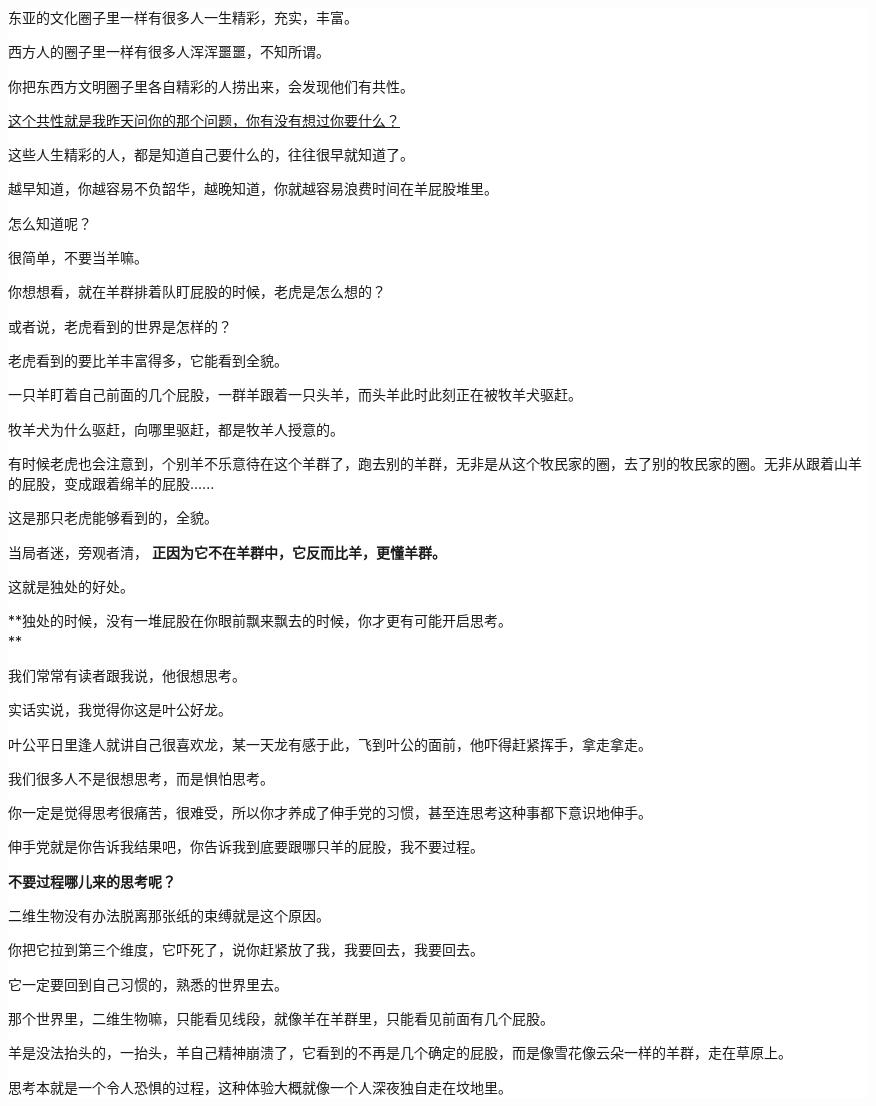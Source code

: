 东亚的文化圈子里一样有很多人一生精彩，充实，丰富。  

西方人的圈子里一样有很多人浑浑噩噩，不知所谓。  

你把东西方文明圈子里各自精彩的人捞出来，会发现他们有共性。  

[这个共性就是我昨天问你的那个问题，你有没有想过你要什么？](http://mp.weixin.qq.com/s?__biz=MzU3NDc5Nzc0NQ==&mid=2247525427&idx=1&sn=2494a83cf319cd5edc17d7ed33e4f577&chksm=fd2ec6edca594ffb575c29f98c7aebe951482bf638aeaec852712b7a0356265dbbb470dc8a65&scene=21#wechat_redirect)

这些人生精彩的人，都是知道自己要什么的，往往很早就知道了。  

越早知道，你越容易不负韶华，越晚知道，你就越容易浪费时间在羊屁股堆里。

怎么知道呢？  

很简单，不要当羊嘛。

你想想看，就在羊群排着队盯屁股的时候，老虎是怎么想的？  

或者说，老虎看到的世界是怎样的？  

老虎看到的要比羊丰富得多，它能看到全貌。

一只羊盯着自己前面的几个屁股，一群羊跟着一只头羊，而头羊此时此刻正在被牧羊犬驱赶。

牧羊犬为什么驱赶，向哪里驱赶，都是牧羊人授意的。

有时候老虎也会注意到，个别羊不乐意待在这个羊群了，跑去别的羊群，无非是从这个牧民家的圈，去了别的牧民家的圈。无非从跟着山羊的屁股，变成跟着绵羊的屁股......

这是那只老虎能够看到的，全貌。

当局者迷，旁观者清， **正因为它不在羊群中，它反而比羊，更懂羊群。**  

这就是独处的好处。  

 **独处的时候，没有一堆屁股在你眼前飘来飘去的时候，你才更有可能开启思考。  
**

我们常常有读者跟我说，他很想思考。  

实话实说，我觉得你这是叶公好龙。  

叶公平日里逢人就讲自己很喜欢龙，某一天龙有感于此，飞到叶公的面前，他吓得赶紧挥手，拿走拿走。  

我们很多人不是很想思考，而是惧怕思考。  

你一定是觉得思考很痛苦，很难受，所以你才养成了伸手党的习惯，甚至连思考这种事都下意识地伸手。  

伸手党就是你告诉我结果吧，你告诉我到底要跟哪只羊的屁股，我不要过程。  

 **不要过程哪儿来的思考呢？**

二维生物没有办法脱离那张纸的束缚就是这个原因。  

你把它拉到第三个维度，它吓死了，说你赶紧放了我，我要回去，我要回去。

它一定要回到自己习惯的，熟悉的世界里去。  

那个世界里，二维生物嘛，只能看见线段，就像羊在羊群里，只能看见前面有几个屁股。  

羊是没法抬头的，一抬头，羊自己精神崩溃了，它看到的不再是几个确定的屁股，而是像雪花像云朵一样的羊群，走在草原上。  

思考本就是一个令人恐惧的过程，这种体验大概就像一个人深夜独自走在坟地里。
